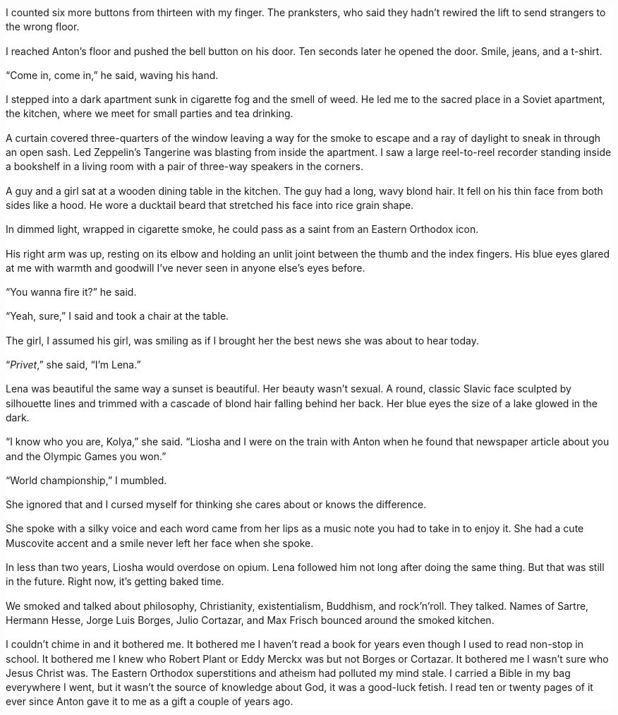 I counted six more buttons from thirteen with my finger. The pranksters, who said they hadn’t rewired the lift to send strangers to the wrong floor.

I reached Anton’s floor and pushed the bell button on his door. Ten seconds later he opened the door. Smile, jeans, and a t-shirt.

“Come in, come in,” he said, waving his hand.

I stepped into a dark apartment sunk in cigarette fog and the smell of weed. He led me to the sacred place in a Soviet apartment, the kitchen, where we meet for small parties and tea drinking. 

A curtain covered three-quarters of the window leaving a way for the smoke to escape and a ray of daylight to sneak in through an open sash. Led Zeppelin’s Tangerine was blasting from inside the apartment. I saw a large reel-to-reel recorder standing inside a bookshelf in a living room with a pair of three-way speakers in the corners.

A guy and a girl sat at a wooden dining table in the kitchen. The guy had a long, wavy blond hair. It fell on his thin face from both sides like a hood. He wore a ducktail beard that stretched his face into rice grain shape.

In dimmed light, wrapped in cigarette smoke, he could pass as a saint from an Eastern Orthodox icon.

His right arm was up, resting on its elbow and holding an unlit joint between the thumb and the index fingers. His blue eyes glared at me with warmth and goodwill I’ve never seen in anyone else’s eyes before.

“You wanna fire it?” he said. 

“Yeah, sure,” I said and took a chair at the table.

The girl, I assumed his girl, was smiling as if I brought her the best news she was about to hear today. 

“*Privet*,” she said, “I’m Lena.”

Lena was beautiful the same way a sunset is beautiful. Her beauty wasn’t sexual. A round, classic Slavic face sculpted by silhouette lines and trimmed with a cascade of blond hair falling behind her back. Her blue eyes the size of a lake glowed in the dark.

“I know who you are, Kolya,” she said. “Liosha and I were on the train with Anton when he found that newspaper article about you and the Olympic Games you won.”

“World championship,” I mumbled.

She ignored that and I cursed myself for thinking she cares about or knows the difference.

She spoke with a silky voice and each word came from her lips as a music note you had to take in to enjoy it. She had a cute Muscovite accent and a smile never left her face when she spoke. 

In less than two years, Liosha would overdose on opium. Lena followed him not long after doing the same thing. But that was still in the future. Right now, it’s getting baked time.

We smoked and talked about philosophy, Christianity, existentialism, Buddhism, and rock’n’roll. They talked. Names of Sartre, Hermann Hesse, Jorge Luis Borges, Julio Cortazar, and Max Frisch bounced around the smoked kitchen.

I couldn’t chime in and it bothered me. It bothered me I haven’t read a book for years even though I used to read non-stop in school. It bothered me I knew who Robert Plant or Eddy Merckx was but not Borges or Cortazar. It bothered me I wasn’t sure who Jesus Christ was. The Eastern Orthodox superstitions and atheism had polluted my mind stale. I carried a Bible in my bag everywhere I went, but it wasn’t the source of knowledge about God, it was a good-luck fetish. I read ten or twenty pages of it ever since Anton gave it to me as a gift a couple of years ago.
